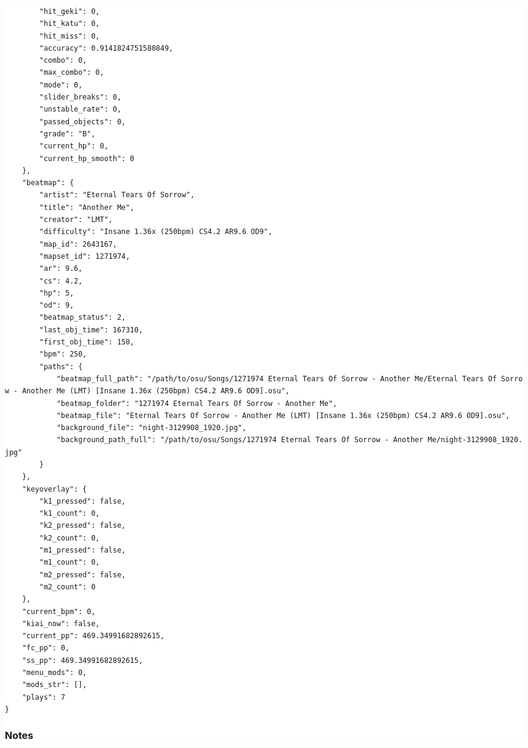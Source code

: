 ```
        "hit_geki": 0,
        "hit_katu": 0,
        "hit_miss": 0,
        "accuracy": 0.9141824751580849,
        "combo": 0,
        "max_combo": 0,
        "mode": 0,
        "slider_breaks": 0,
        "unstable_rate": 0,
        "passed_objects": 0,
        "grade": "B",
        "current_hp": 0,
        "current_hp_smooth": 0
    },
    "beatmap": {
        "artist": "Eternal Tears Of Sorrow",
        "title": "Another Me",
        "creator": "LMT",
        "difficulty": "Insane 1.36x (250bpm) CS4.2 AR9.6 OD9",
        "map_id": 2643167,
        "mapset_id": 1271974,
        "ar": 9.6,
        "cs": 4.2,
        "hp": 5,
        "od": 9,
        "beatmap_status": 2,
        "last_obj_time": 167310,
        "first_obj_time": 150,
        "bpm": 250,
        "paths": {
            "beatmap_full_path": "/path/to/osu/Songs/1271974 Eternal Tears Of Sorrow - Another Me/Eternal Tears Of Sorrow - Another Me (LMT) [Insane 1.36x (250bpm) CS4.2 AR9.6 OD9].osu",
            "beatmap_folder": "1271974 Eternal Tears Of Sorrow - Another Me",
            "beatmap_file": "Eternal Tears Of Sorrow - Another Me (LMT) [Insane 1.36x (250bpm) CS4.2 AR9.6 OD9].osu",
            "background_file": "night-3129908_1920.jpg",
            "background_path_full": "/path/to/osu/Songs/1271974 Eternal Tears Of Sorrow - Another Me/night-3129908_1920.jpg"
        }
    },
    "keyoverlay": {
        "k1_pressed": false,
        "k1_count": 0,
        "k2_pressed": false,
        "k2_count": 0,
        "m1_pressed": false,
        "m1_count": 0,
        "m2_pressed": false,
        "m2_count": 0
    },
    "current_bpm": 0,
    "kiai_now": false,
    "current_pp": 469.34991682892615,
    "fc_pp": 0,
    "ss_pp": 469.34991682892615,
    "menu_mods": 0,
    "mods_str": [],
    "plays": 7
}
```
### Notes